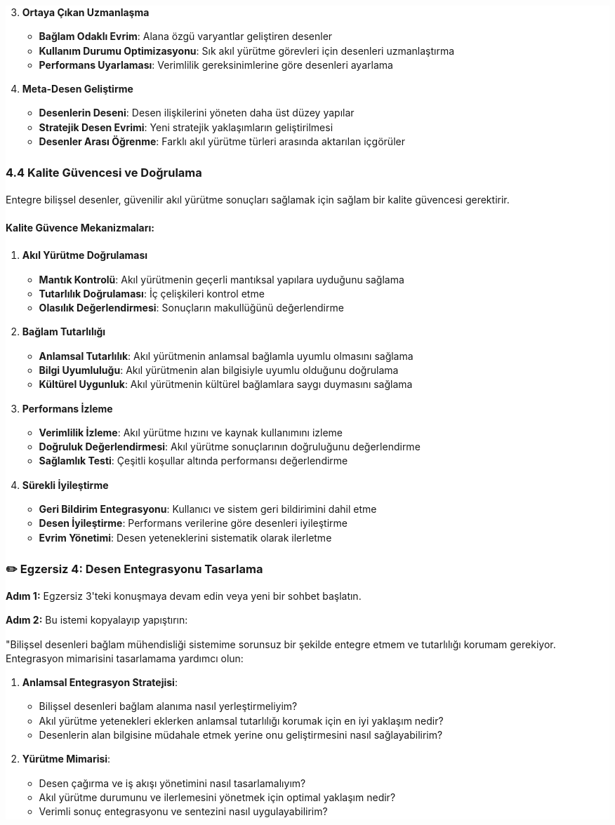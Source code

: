 3. **Ortaya Çıkan Uzmanlaşma**
   - **Bağlam Odaklı Evrim**: Alana özgü varyantlar geliştiren desenler
   - **Kullanım Durumu Optimizasyonu**: Sık akıl yürütme görevleri için desenleri uzmanlaştırma
   - **Performans Uyarlaması**: Verimlilik gereksinimlerine göre desenleri ayarlama

4. **Meta-Desen Geliştirme**
   - **Desenlerin Deseni**: Desen ilişkilerini yöneten daha üst düzey yapılar
   - **Stratejik Desen Evrimi**: Yeni stratejik yaklaşımların geliştirilmesi
   - **Desenler Arası Öğrenme**: Farklı akıl yürütme türleri arasında aktarılan içgörüler

### 4.4 Kalite Güvencesi ve Doğrulama

Entegre bilişsel desenler, güvenilir akıl yürütme sonuçları sağlamak için sağlam bir kalite güvencesi gerektirir.

#### Kalite Güvence Mekanizmaları:

1. **Akıl Yürütme Doğrulaması**
   - **Mantık Kontrolü**: Akıl yürütmenin geçerli mantıksal yapılara uyduğunu sağlama
   - **Tutarlılık Doğrulaması**: İç çelişkileri kontrol etme
   - **Olasılık Değerlendirmesi**: Sonuçların makullüğünü değerlendirme

2. **Bağlam Tutarlılığı**
   - **Anlamsal Tutarlılık**: Akıl yürütmenin anlamsal bağlamla uyumlu olmasını sağlama
   - **Bilgi Uyumluluğu**: Akıl yürütmenin alan bilgisiyle uyumlu olduğunu doğrulama
   - **Kültürel Uygunluk**: Akıl yürütmenin kültürel bağlamlara saygı duymasını sağlama

3. **Performans İzleme**
   - **Verimlilik İzleme**: Akıl yürütme hızını ve kaynak kullanımını izleme
   - **Doğruluk Değerlendirmesi**: Akıl yürütme sonuçlarının doğruluğunu değerlendirme
   - **Sağlamlık Testi**: Çeşitli koşullar altında performansı değerlendirme

4. **Sürekli İyileştirme**
   - **Geri Bildirim Entegrasyonu**: Kullanıcı ve sistem geri bildirimini dahil etme
   - **Desen İyileştirme**: Performans verilerine göre desenleri iyileştirme
   - **Evrim Yönetimi**: Desen yeteneklerini sistematik olarak ilerletme

### ✏️ Egzersiz 4: Desen Entegrasyonu Tasarlama

**Adım 1:** Egzersiz 3'teki konuşmaya devam edin veya yeni bir sohbet başlatın.

**Adım 2:** Bu istemi kopyalayıp yapıştırın:

"Bilişsel desenleri bağlam mühendisliği sistemime sorunsuz bir şekilde entegre etmem ve tutarlılığı korumam gerekiyor. Entegrasyon mimarisini tasarlamama yardımcı olun:

1. **Anlamsal Entegrasyon Stratejisi**:
   - Bilişsel desenleri bağlam alanıma nasıl yerleştirmeliyim?
   - Akıl yürütme yetenekleri eklerken anlamsal tutarlılığı korumak için en iyi yaklaşım nedir?
   - Desenlerin alan bilgisine müdahale etmek yerine onu geliştirmesini nasıl sağlayabilirim?

2. **Yürütme Mimarisi**:
   - Desen çağırma ve iş akışı yönetimini nasıl tasarlamalıyım?
   - Akıl yürütme durumunu ve ilerlemesini yönetmek için optimal yaklaşım nedir?
   - Verimli sonuç entegrasyonu ve sentezini nasıl uygulayabilirim?
